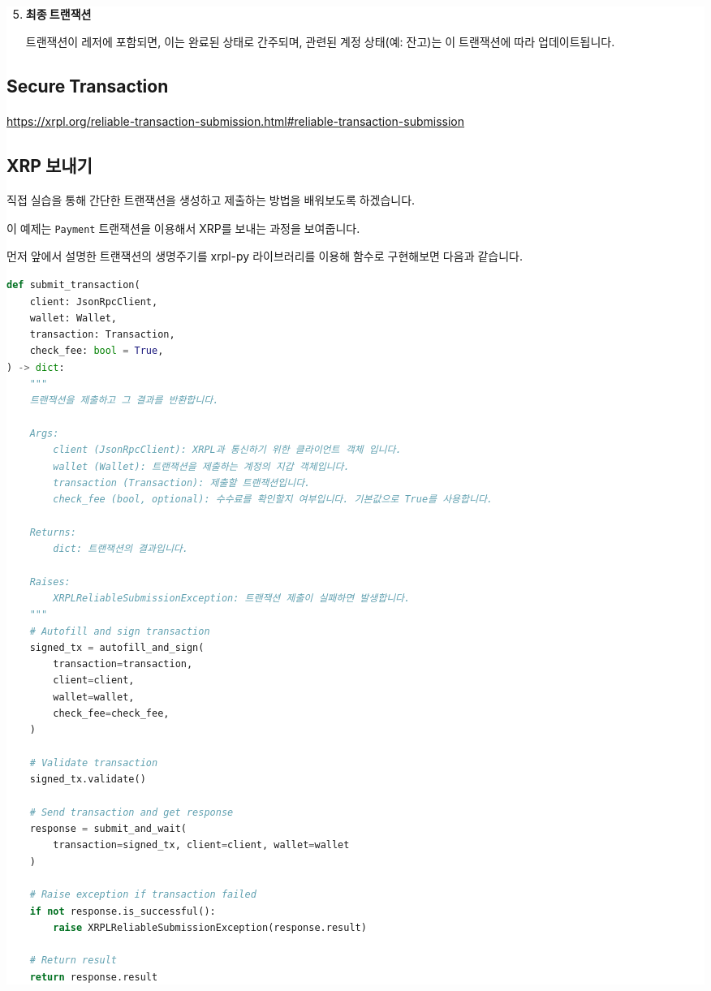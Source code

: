 5. **최종 트랜잭션**

   트랜잭션이 레저에 포함되면, 이는 완료된 상태로 간주되며, 관련된 계정 상태(예: 잔고)는 이 트랜잭션에 따라 업데이트됩니다.

## Secure Transaction



https://xrpl.org/reliable-transaction-submission.html#reliable-transaction-submission

## XRP 보내기

직접 실습을 통해 간단한 트랜잭션을 생성하고 제출하는 방법을 배워보도록 하겠습니다.

이 예제는 `Payment` 트랜잭션을 이용해서 XRP를 보내는 과정을 보여줍니다.

먼저 앞에서 설명한 트랜잭션의 생명주기를 xrpl-py 라이브러리를 이용해 함수로 구현해보면 다음과 같습니다.

```python
def submit_transaction(
    client: JsonRpcClient,
    wallet: Wallet,
    transaction: Transaction,
    check_fee: bool = True,
) -> dict:
    """
    트랜잭션을 제출하고 그 결과를 반환합니다.

    Args:
        client (JsonRpcClient): XRPL과 통신하기 위한 클라이언트 객체 입니다.
        wallet (Wallet): 트랜잭션을 제출하는 계정의 지갑 객체입니다.
        transaction (Transaction): 제출할 트랜잭션입니다.
        check_fee (bool, optional): 수수료를 확인할지 여부입니다. 기본값으로 True를 사용합니다.

    Returns:
        dict: 트랜잭션의 결과입니다.

    Raises:
        XRPLReliableSubmissionException: 트랜잭션 제출이 실패하면 발생합니다.
    """
    # Autofill and sign transaction
    signed_tx = autofill_and_sign(
        transaction=transaction,
        client=client,
        wallet=wallet,
        check_fee=check_fee,
    )

    # Validate transaction
    signed_tx.validate()

    # Send transaction and get response
    response = submit_and_wait(
        transaction=signed_tx, client=client, wallet=wallet
    )

    # Raise exception if transaction failed
    if not response.is_successful():
        raise XRPLReliableSubmissionException(response.result)

    # Return result
    return response.result
```
